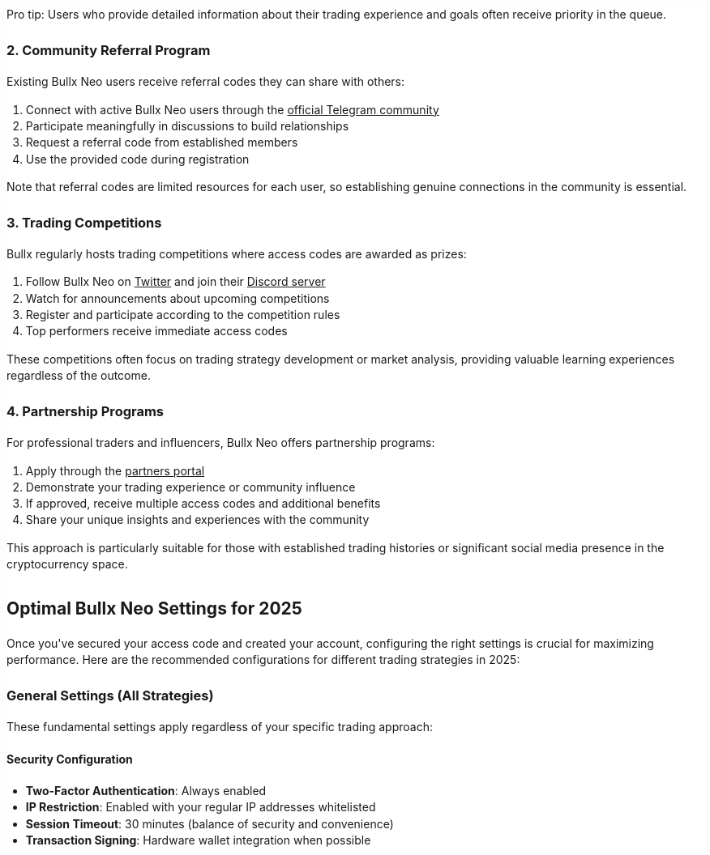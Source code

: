 Pro tip: Users who provide detailed information about their trading experience and goals often receive priority in the queue.

### 2. Community Referral Program

Existing Bullx Neo users receive referral codes they can share with others:

1. Connect with active Bullx Neo users through the [official Telegram community](https://t.me/BullxNeoOfficial)
2. Participate meaningfully in discussions to build relationships
3. Request a referral code from established members
4. Use the provided code during registration

Note that referral codes are limited resources for each user, so establishing genuine connections in the community is essential.

### 3. Trading Competitions

Bullx regularly hosts trading competitions where access codes are awarded as prizes:

1. Follow Bullx Neo on [Twitter](https://twitter.com/BullxNeo) and join their [Discord server](https://discord.gg/bullxneo)
2. Watch for announcements about upcoming competitions
3. Register and participate according to the competition rules
4. Top performers receive immediate access codes

These competitions often focus on trading strategy development or market analysis, providing valuable learning experiences regardless of the outcome.

### 4. Partnership Programs

For professional traders and influencers, Bullx Neo offers partnership programs:

1. Apply through the [partners portal](https://bullx.io/partners)
2. Demonstrate your trading experience or community influence
3. If approved, receive multiple access codes and additional benefits
4. Share your unique insights and experiences with the community

This approach is particularly suitable for those with established trading histories or significant social media presence in the cryptocurrency space.

## Optimal Bullx Neo Settings for 2025

Once you've secured your access code and created your account, configuring the right settings is crucial for maximizing performance. Here are the recommended configurations for different trading strategies in 2025:

### General Settings (All Strategies)

These fundamental settings apply regardless of your specific trading approach:

#### Security Configuration
- **Two-Factor Authentication**: Always enabled
- **IP Restriction**: Enabled with your regular IP addresses whitelisted
- **Session Timeout**: 30 minutes (balance of security and convenience)
- **Transaction Signing**: Hardware wallet integration when possible
